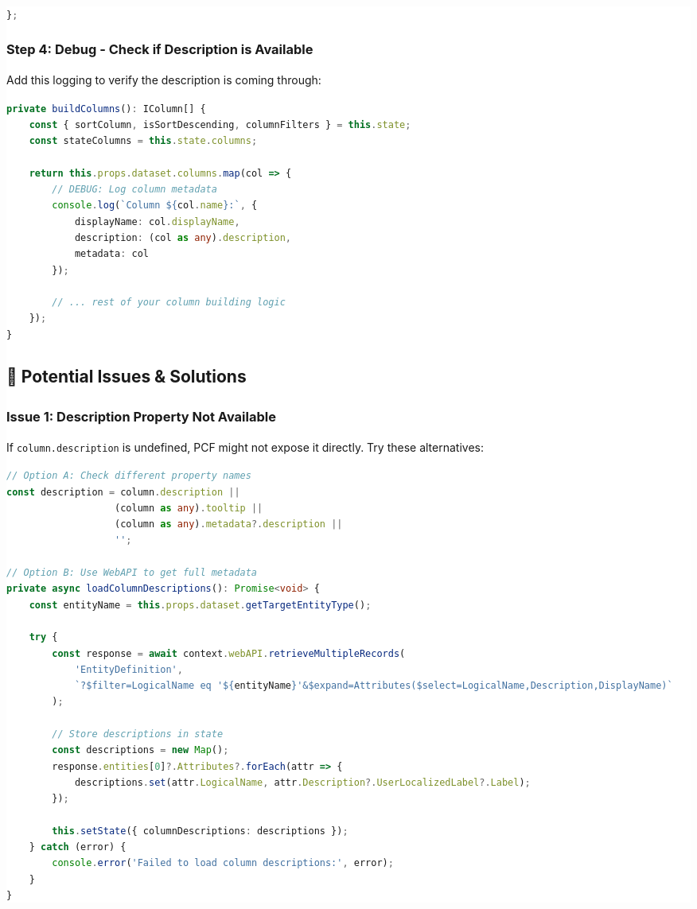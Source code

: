 ```typescript
};
```

### **Step 4: Debug - Check if Description is Available**

Add this logging to verify the description is coming through:

```typescript
private buildColumns(): IColumn[] {
    const { sortColumn, isSortDescending, columnFilters } = this.state;
    const stateColumns = this.state.columns;
    
    return this.props.dataset.columns.map(col => {
        // DEBUG: Log column metadata
        console.log(`Column ${col.name}:`, {
            displayName: col.displayName,
            description: (col as any).description,
            metadata: col
        });
        
        // ... rest of your column building logic
    });
}
```

## 🐛 **Potential Issues & Solutions**

### **Issue 1: Description Property Not Available**

If `column.description` is undefined, PCF might not expose it directly. Try these alternatives:

```typescript
// Option A: Check different property names
const description = column.description || 
                   (column as any).tooltip || 
                   (column as any).metadata?.description ||
                   '';

// Option B: Use WebAPI to get full metadata
private async loadColumnDescriptions(): Promise<void> {
    const entityName = this.props.dataset.getTargetEntityType();
    
    try {
        const response = await context.webAPI.retrieveMultipleRecords(
            'EntityDefinition',
            `?$filter=LogicalName eq '${entityName}'&$expand=Attributes($select=LogicalName,Description,DisplayName)`
        );
        
        // Store descriptions in state
        const descriptions = new Map();
        response.entities[0]?.Attributes?.forEach(attr => {
            descriptions.set(attr.LogicalName, attr.Description?.UserLocalizedLabel?.Label);
        });
        
        this.setState({ columnDescriptions: descriptions });
    } catch (error) {
        console.error('Failed to load column descriptions:', error);
    }
}
```
